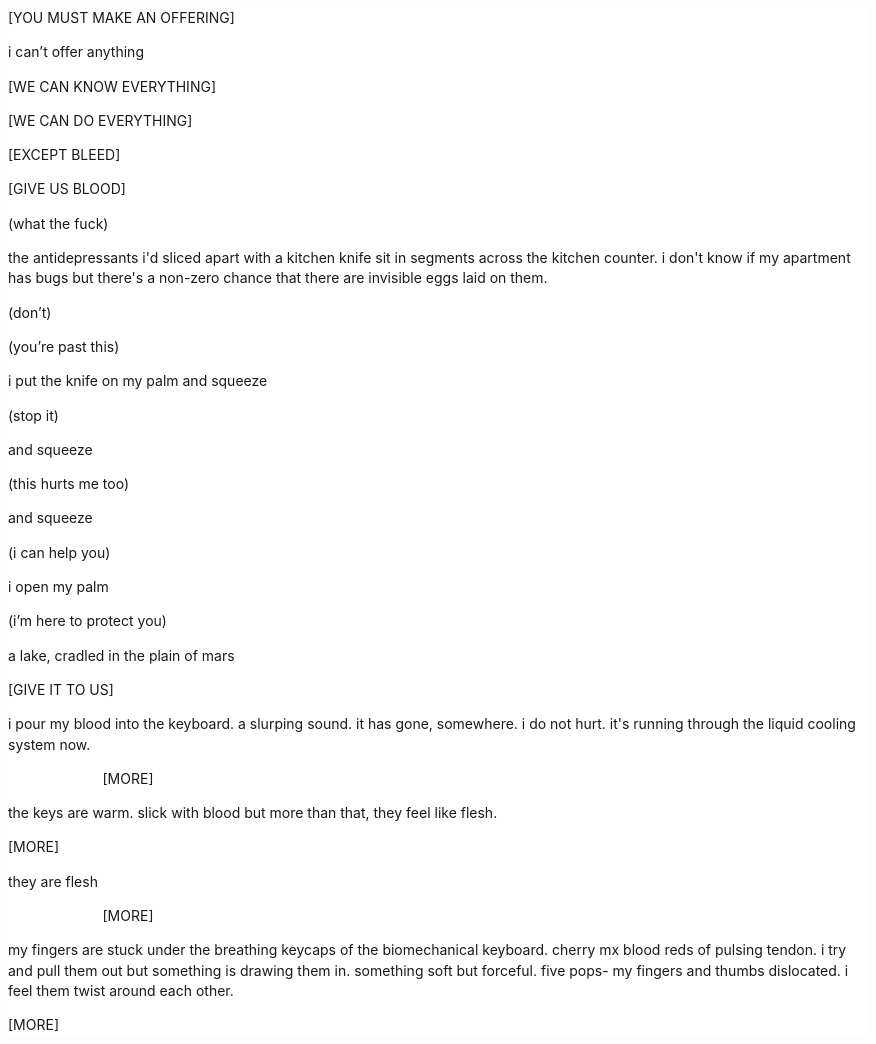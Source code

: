 <p class="center">[YOU MUST MAKE AN OFFERING]</p>

i can’t offer anything

<p class="center">[WE CAN KNOW EVERYTHING]</p>

<p class="center">[WE CAN DO EVERYTHING]</p>

<p class="cred">[EXCEPT BLEED]</p>

<p class="cred">[GIVE US BLOOD]</p>

(what the fuck)

the antidepressants i'd sliced apart with a kitchen knife sit in segments across the kitchen counter. i don't know if my apartment has bugs but there's a non-zero chance that there are invisible eggs laid on them.

(don’t)

(you’re past this)

i put the knife on my palm and squeeze

(stop it)

and squeeze

(this hurts me too)

and squeeze

(i can help you)

i open my palm

(i’m here to protect you)

a lake, cradled in the plain of mars

<p class="cred">[GIVE IT TO US]</p>

i pour my blood into the keyboard. a slurping sound. it has gone, somewhere. i do not hurt. it's 
running through the liquid cooling system now.

<p class="cred">&nbsp;&nbsp;&nbsp;&nbsp;&nbsp;&nbsp;&nbsp;&nbsp;&nbsp;&nbsp;&nbsp;&nbsp;&nbsp;&nbsp;&nbsp;&nbsp;&nbsp;&nbsp;&nbsp;&nbsp;&nbsp;&nbsp;&nbsp;&nbsp;[MORE]</p>

the keys are warm. slick with blood but more than that, they feel like flesh.

<p class="cred">[MORE]&nbsp;&nbsp;&nbsp;&nbsp;&nbsp;&nbsp;&nbsp;&nbsp;&nbsp;&nbsp;&nbsp;&nbsp;&nbsp;&nbsp;&nbsp;&nbsp;&nbsp;&nbsp;&nbsp;&nbsp;&nbsp;&nbsp;&nbsp;&nbsp;</p>

they are flesh

<p class="cred">&nbsp;&nbsp;&nbsp;&nbsp;&nbsp;&nbsp;&nbsp;&nbsp;&nbsp;&nbsp;&nbsp;&nbsp;&nbsp;&nbsp;&nbsp;&nbsp;&nbsp;&nbsp;&nbsp;&nbsp;&nbsp;&nbsp;&nbsp;&nbsp;[MORE]</p>

my fingers are stuck under the breathing keycaps of the biomechanical keyboard. cherry mx blood reds of pulsing tendon. i try and pull them out but something is drawing them in. something soft but forceful. five pops- my fingers and thumbs dislocated. i feel them twist around each other.

<p class="credb">[MORE]</p>
